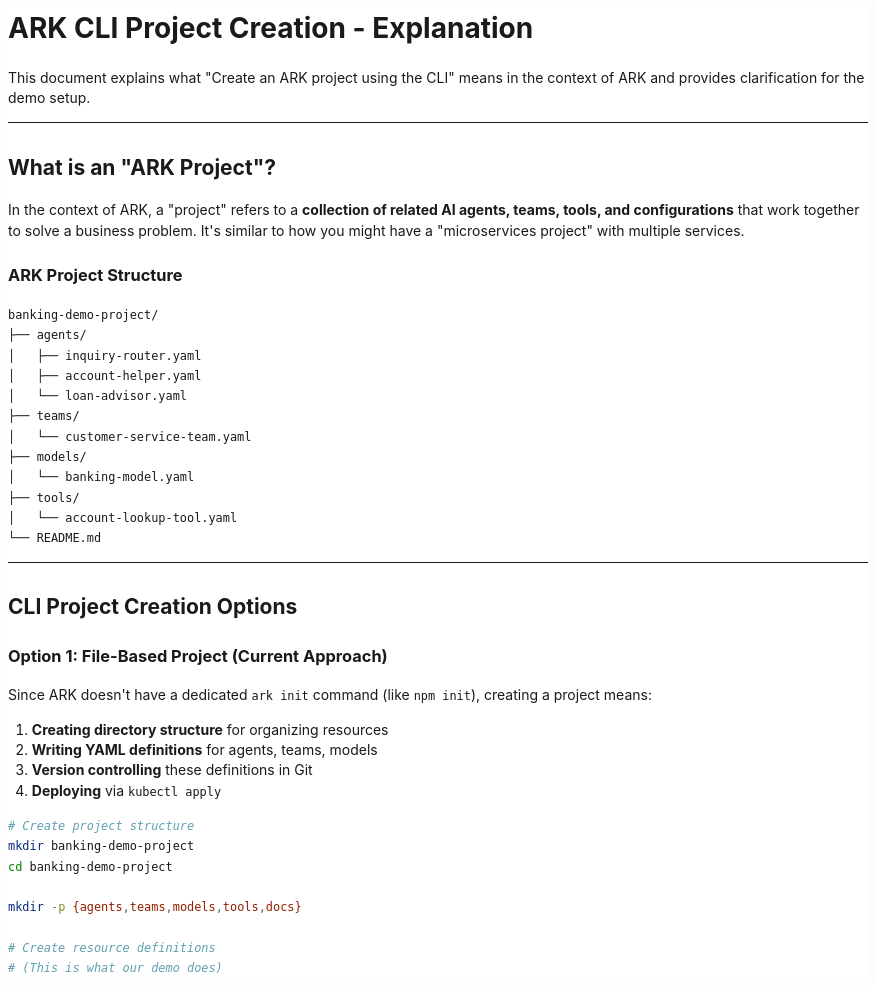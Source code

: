 # ARK CLI Project Creation - Explanation

This document explains what "Create an ARK project using the CLI" means in the context of ARK and provides clarification for the demo setup.

---

## **What is an "ARK Project"?**

In the context of ARK, a "project" refers to a **collection of related AI agents, teams, tools, and configurations** that work together to solve a business problem. It's similar to how you might have a "microservices project" with multiple services.

### **ARK Project Structure**
```
banking-demo-project/
├── agents/
│   ├── inquiry-router.yaml
│   ├── account-helper.yaml
│   └── loan-advisor.yaml
├── teams/
│   └── customer-service-team.yaml
├── models/
│   └── banking-model.yaml
├── tools/
│   └── account-lookup-tool.yaml
└── README.md
```

---

## **CLI Project Creation Options**

### **Option 1: File-Based Project (Current Approach)**
Since ARK doesn't have a dedicated `ark init` command (like `npm init`), creating a project means:

1. **Creating directory structure** for organizing resources
2. **Writing YAML definitions** for agents, teams, models
3. **Version controlling** these definitions in Git
4. **Deploying** via `kubectl apply`

```bash
# Create project structure
mkdir banking-demo-project
cd banking-demo-project

mkdir -p {agents,teams,models,tools,docs}

# Create resource definitions
# (This is what our demo does)
```
